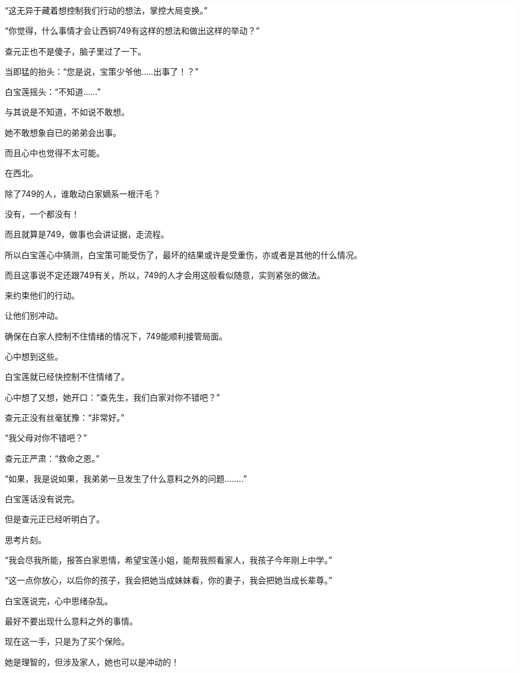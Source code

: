“这无异于藏着想控制我们行动的想法，掌控大局变换。”

“你觉得，什么事情才会让西铜749有这样的想法和做出这样的举动？”

查元正也不是傻子，脑子里过了一下。

当即猛的抬头：“您是说，宝策少爷他.....出事了！？”

白宝莲摇头：“不知道......”

与其说是不知道，不如说不敢想。

她不敢想象自已的弟弟会出事。

而且心中也觉得不太可能。

在西北。

除了749的人，谁敢动白家嫡系一根汗毛？

没有，一个都没有！

而且就算是749，做事也会讲证据，走流程。

所以白宝莲心中猜测，白宝策可能受伤了，最坏的结果或许是受重伤，亦或者是其他的什么情况。

而且这事说不定还跟749有关，所以，749的人才会用这般看似随意，实则紧张的做法。

来约束他们的行动。

让他们别冲动。

确保在白家人控制不住情绪的情况下，749能顺利接管局面。

心中想到这些。

白宝莲就已经快控制不住情绪了。

心中想了又想，她开口：“查先生，我们白家对你不错吧？”

查元正没有丝毫犹豫：“非常好。”

“我父母对你不错吧？”

查元正严肃：“救命之恩。”

“如果，我是说如果，我弟弟一旦发生了什么意料之外的问题........”

白宝莲话没有说完。

但是查元正已经听明白了。

思考片刻。

“我会尽我所能，报答白家恩情，希望宝莲小姐，能帮我照看家人，我孩子今年刚上中学。”

“这一点你放心，以后你的孩子，我会把她当成妹妹看，你的妻子，我会把她当成长辈尊。”

白宝莲说完，心中思绪杂乱。

最好不要出现什么意料之外的事情。

现在这一手，只是为了买个保险。

她是理智的，但涉及家人，她也可以是冲动的！
